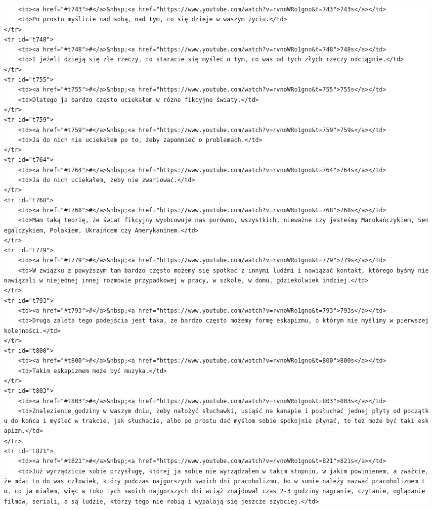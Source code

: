         <td><a href="#t743">#</a>&nbsp;<a href="https://www.youtube.com/watch?v=rvnoWRo1gno&t=743">743s</a></td>
        <td>Po prostu myślicie nad sobą, nad tym, co się dzieje w waszym życiu.</td>
    </tr>
    <tr id="t748">
        <td><a href="#t748">#</a>&nbsp;<a href="https://www.youtube.com/watch?v=rvnoWRo1gno&t=748">748s</a></td>
        <td>I jeżeli dzieją się złe rzeczy, to staracie się myśleć o tym, co was od tych złych rzeczy odciągnie.</td>
    </tr>
    <tr id="t755">
        <td><a href="#t755">#</a>&nbsp;<a href="https://www.youtube.com/watch?v=rvnoWRo1gno&t=755">755s</a></td>
        <td>Dlatego ja bardzo często uciekałem w różne fikcyjne światy.</td>
    </tr>
    <tr id="t759">
        <td><a href="#t759">#</a>&nbsp;<a href="https://www.youtube.com/watch?v=rvnoWRo1gno&t=759">759s</a></td>
        <td>Ja do nich nie uciekałem po to, żeby zapomnieć o problemach.</td>
    </tr>
    <tr id="t764">
        <td><a href="#t764">#</a>&nbsp;<a href="https://www.youtube.com/watch?v=rvnoWRo1gno&t=764">764s</a></td>
        <td>Ja do nich uciekałem, żeby nie zwariować.</td>
    </tr>
    <tr id="t768">
        <td><a href="#t768">#</a>&nbsp;<a href="https://www.youtube.com/watch?v=rvnoWRo1gno&t=768">768s</a></td>
        <td>Mam taką teorię, że świat fikcyjny wyobcowuje nas porówno, wszystkich, nieważne czy jesteśmy Marokańczykiem, Senegalczykiem, Polakiem, Ukraińcem czy Amerykaninem.</td>
    </tr>
    <tr id="t779">
        <td><a href="#t779">#</a>&nbsp;<a href="https://www.youtube.com/watch?v=rvnoWRo1gno&t=779">779s</a></td>
        <td>W związku z powyższym tam bardzo często możemy się spotkać z innymi ludźmi i nawiązać kontakt, którego byśmy nie nawiązali w niejednej innej rozmowie przypadkowej w pracy, w szkole, w domu, gdziekolwiek indziej.</td>
    </tr>
    <tr id="t793">
        <td><a href="#t793">#</a>&nbsp;<a href="https://www.youtube.com/watch?v=rvnoWRo1gno&t=793">793s</a></td>
        <td>Druga zaleta tego podejścia jest taka, że bardzo często możemy formę eskapizmu, o którym nie myślimy w pierwszej kolejności.</td>
    </tr>
    <tr id="t800">
        <td><a href="#t800">#</a>&nbsp;<a href="https://www.youtube.com/watch?v=rvnoWRo1gno&t=800">800s</a></td>
        <td>Takim eskapizmem może być muzyka.</td>
    </tr>
    <tr id="t803">
        <td><a href="#t803">#</a>&nbsp;<a href="https://www.youtube.com/watch?v=rvnoWRo1gno&t=803">803s</a></td>
        <td>Znalezienie godziny w waszym dniu, żeby nałożyć słuchawki, usiąść na kanapie i posłuchać jednej płyty od początku do końca i myśleć w trakcie, jak słuchacie, albo po prostu dać myślom sobie spokojnie płynąć, to też może być taki eskapizm.</td>
    </tr>
    <tr id="t821">
        <td><a href="#t821">#</a>&nbsp;<a href="https://www.youtube.com/watch?v=rvnoWRo1gno&t=821">821s</a></td>
        <td>Już wyrządzicie sobie przysługę, której ja sobie nie wyrządzałem w takim stopniu, w jakim powinienem, a zważcie, że mówi to do was człowiek, który podczas najgorszych swoich dni pracoholizmu, bo w sumie należy nazwać pracoholizmem to, co ja miałem, więc w toku tych swoich najgorszych dni wciąż znajdował czas 2-3 godziny nagranie, czytanie, oglądanie filmów, seriali, a są ludzie, którzy tego nie robią i wypalają się jeszcze szybciej.</td>